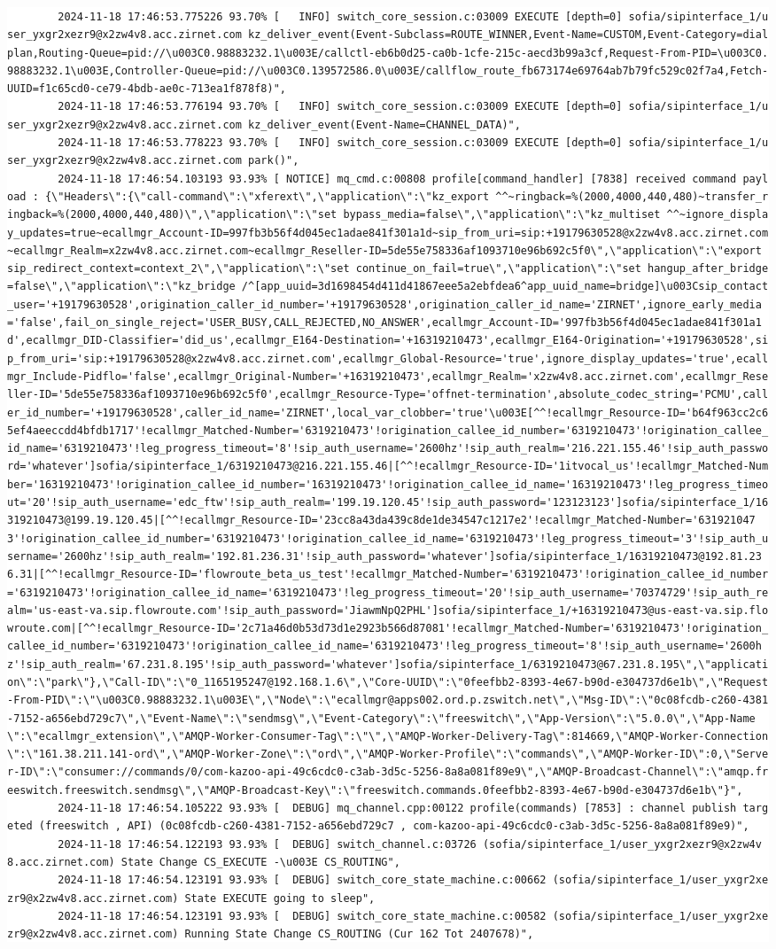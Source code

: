             2024-11-18 17:46:53.775226 93.70% [   INFO] switch_core_session.c:03009 EXECUTE [depth=0] sofia/sipinterface_1/user_yxgr2xezr9@x2zw4v8.acc.zirnet.com kz_deliver_event(Event-Subclass=ROUTE_WINNER,Event-Name=CUSTOM,Event-Category=dialplan,Routing-Queue=pid://\u003C0.98883232.1\u003E/callctl-eb6b0d25-ca0b-1cfe-215c-aecd3b99a3cf,Request-From-PID=\u003C0.98883232.1\u003E,Controller-Queue=pid://\u003C0.139572586.0\u003E/callflow_route_fb673174e69764ab7b79fc529c02f7a4,Fetch-UUID=f1c65cd0-ce79-4bdb-ae0c-713ea1f878f8)",
            2024-11-18 17:46:53.776194 93.70% [   INFO] switch_core_session.c:03009 EXECUTE [depth=0] sofia/sipinterface_1/user_yxgr2xezr9@x2zw4v8.acc.zirnet.com kz_deliver_event(Event-Name=CHANNEL_DATA)",
            2024-11-18 17:46:53.778223 93.70% [   INFO] switch_core_session.c:03009 EXECUTE [depth=0] sofia/sipinterface_1/user_yxgr2xezr9@x2zw4v8.acc.zirnet.com park()",
            2024-11-18 17:46:54.103193 93.93% [ NOTICE] mq_cmd.c:00808 profile[command_handler] [7838] received command payload : {\"Headers\":{\"call-command\":\"xferext\",\"application\":\"kz_export ^^~ringback=%(2000,4000,440,480)~transfer_ringback=%(2000,4000,440,480)\",\"application\":\"set bypass_media=false\",\"application\":\"kz_multiset ^^~ignore_display_updates=true~ecallmgr_Account-ID=997fb3b56f4d045ec1adae841f301a1d~sip_from_uri=sip:+19179630528@x2zw4v8.acc.zirnet.com~ecallmgr_Realm=x2zw4v8.acc.zirnet.com~ecallmgr_Reseller-ID=5de55e758336af1093710e96b692c5f0\",\"application\":\"export sip_redirect_context=context_2\",\"application\":\"set continue_on_fail=true\",\"application\":\"set hangup_after_bridge=false\",\"application\":\"kz_bridge /^[app_uuid=3d1698454d411d41867eee5a2ebfdea6^app_uuid_name=bridge]\u003Csip_contact_user='+19179630528',origination_caller_id_number='+19179630528',origination_caller_id_name='ZIRNET',ignore_early_media='false',fail_on_single_reject='USER_BUSY,CALL_REJECTED,NO_ANSWER',ecallmgr_Account-ID='997fb3b56f4d045ec1adae841f301a1d',ecallmgr_DID-Classifier='did_us',ecallmgr_E164-Destination='+16319210473',ecallmgr_E164-Origination='+19179630528',sip_from_uri='sip:+19179630528@x2zw4v8.acc.zirnet.com',ecallmgr_Global-Resource='true',ignore_display_updates='true',ecallmgr_Include-Pidflo='false',ecallmgr_Original-Number='+16319210473',ecallmgr_Realm='x2zw4v8.acc.zirnet.com',ecallmgr_Reseller-ID='5de55e758336af1093710e96b692c5f0',ecallmgr_Resource-Type='offnet-termination',absolute_codec_string='PCMU',caller_id_number='+19179630528',caller_id_name='ZIRNET',local_var_clobber='true'\u003E[^^!ecallmgr_Resource-ID='b64f963cc2c65ef4aeeccdd4bfdb1717'!ecallmgr_Matched-Number='6319210473'!origination_callee_id_number='6319210473'!origination_callee_id_name='6319210473'!leg_progress_timeout='8'!sip_auth_username='2600hz'!sip_auth_realm='216.221.155.46'!sip_auth_password='whatever']sofia/sipinterface_1/6319210473@216.221.155.46|[^^!ecallmgr_Resource-ID='1itvocal_us'!ecallmgr_Matched-Number='16319210473'!origination_callee_id_number='16319210473'!origination_callee_id_name='16319210473'!leg_progress_timeout='20'!sip_auth_username='edc_ftw'!sip_auth_realm='199.19.120.45'!sip_auth_password='123123123']sofia/sipinterface_1/16319210473@199.19.120.45|[^^!ecallmgr_Resource-ID='23cc8a43da439c8de1de34547c1217e2'!ecallmgr_Matched-Number='6319210473'!origination_callee_id_number='6319210473'!origination_callee_id_name='6319210473'!leg_progress_timeout='3'!sip_auth_username='2600hz'!sip_auth_realm='192.81.236.31'!sip_auth_password='whatever']sofia/sipinterface_1/16319210473@192.81.236.31|[^^!ecallmgr_Resource-ID='flowroute_beta_us_test'!ecallmgr_Matched-Number='6319210473'!origination_callee_id_number='6319210473'!origination_callee_id_name='6319210473'!leg_progress_timeout='20'!sip_auth_username='70374729'!sip_auth_realm='us-east-va.sip.flowroute.com'!sip_auth_password='JiawmNpQ2PHL']sofia/sipinterface_1/+16319210473@us-east-va.sip.flowroute.com|[^^!ecallmgr_Resource-ID='2c71a46d0b53d73d1e2923b566d87081'!ecallmgr_Matched-Number='6319210473'!origination_callee_id_number='6319210473'!origination_callee_id_name='6319210473'!leg_progress_timeout='8'!sip_auth_username='2600hz'!sip_auth_realm='67.231.8.195'!sip_auth_password='whatever']sofia/sipinterface_1/6319210473@67.231.8.195\",\"application\":\"park\"},\"Call-ID\":\"0_1165195247@192.168.1.6\",\"Core-UUID\":\"0feefbb2-8393-4e67-b90d-e304737d6e1b\",\"Request-From-PID\":\"\u003C0.98883232.1\u003E\",\"Node\":\"ecallmgr@apps002.ord.p.zswitch.net\",\"Msg-ID\":\"0c08fcdb-c260-4381-7152-a656ebd729c7\",\"Event-Name\":\"sendmsg\",\"Event-Category\":\"freeswitch\",\"App-Version\":\"5.0.0\",\"App-Name\":\"ecallmgr_extension\",\"AMQP-Worker-Consumer-Tag\":\"\",\"AMQP-Worker-Delivery-Tag\":814669,\"AMQP-Worker-Connection\":\"161.38.211.141-ord\",\"AMQP-Worker-Zone\":\"ord\",\"AMQP-Worker-Profile\":\"commands\",\"AMQP-Worker-ID\":0,\"Server-ID\":\"consumer://commands/0/com-kazoo-api-49c6cdc0-c3ab-3d5c-5256-8a8a081f89e9\",\"AMQP-Broadcast-Channel\":\"amqp.freeswitch.freeswitch.sendmsg\",\"AMQP-Broadcast-Key\":\"freeswitch.commands.0feefbb2-8393-4e67-b90d-e304737d6e1b\"}",
            2024-11-18 17:46:54.105222 93.93% [  DEBUG] mq_channel.cpp:00122 profile(commands) [7853] : channel publish targeted (freeswitch , API) (0c08fcdb-c260-4381-7152-a656ebd729c7 , com-kazoo-api-49c6cdc0-c3ab-3d5c-5256-8a8a081f89e9)",
            2024-11-18 17:46:54.122193 93.93% [  DEBUG] switch_channel.c:03726 (sofia/sipinterface_1/user_yxgr2xezr9@x2zw4v8.acc.zirnet.com) State Change CS_EXECUTE -\u003E CS_ROUTING",
            2024-11-18 17:46:54.123191 93.93% [  DEBUG] switch_core_state_machine.c:00662 (sofia/sipinterface_1/user_yxgr2xezr9@x2zw4v8.acc.zirnet.com) State EXECUTE going to sleep",
            2024-11-18 17:46:54.123191 93.93% [  DEBUG] switch_core_state_machine.c:00582 (sofia/sipinterface_1/user_yxgr2xezr9@x2zw4v8.acc.zirnet.com) Running State Change CS_ROUTING (Cur 162 Tot 2407678)",